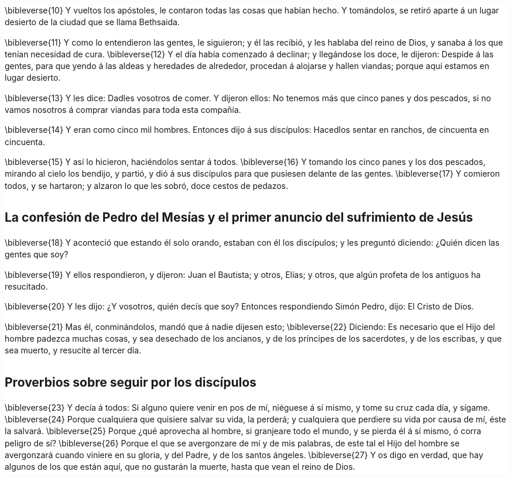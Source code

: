 \bibleverse{10} Y vueltos los apóstoles, le contaron todas las cosas que habían hecho. Y tomándolos, se retiró aparte á un lugar desierto de la ciudad que se llama Bethsaida.

 
\bibleverse{11} Y como lo entendieron las gentes, le siguieron; y él las recibió, y les hablaba del reino de Dios, y sanaba á los que tenían necesidad de cura. 
\bibleverse{12} Y el día había comenzado á declinar; y llegándose los doce, le dijeron: Despide á las gentes, para que yendo á las aldeas y heredades de alrededor, procedan á alojarse y hallen viandas; porque aquí estamos en lugar desierto.

 
\bibleverse{13} Y les dice: Dadles vosotros de comer. Y dijeron ellos: No tenemos más que cinco panes y dos pescados, si no vamos nosotros á comprar viandas para toda esta compañía.

 
\bibleverse{14} Y eran como cinco mil hombres. Entonces dijo á sus discípulos: Hacedlos sentar en ranchos, de cincuenta en cincuenta.

 
\bibleverse{15} Y así lo hicieron, haciéndolos sentar á todos. 
\bibleverse{16} Y tomando los cinco panes y los dos pescados, mirando al cielo los bendijo, y partió, y dió á sus discípulos para que pusiesen delante de las gentes. 
\bibleverse{17} Y comieron todos, y se hartaron; y alzaron lo que les sobró, doce cestos de pedazos.

## La confesión de Pedro del Mesías y el primer anuncio del sufrimiento de Jesús
 
\bibleverse{18} Y aconteció que estando él solo orando, estaban con él los discípulos; y les preguntó diciendo: ¿Quién dicen las gentes que soy?

 
\bibleverse{19} Y ellos respondieron, y dijeron: Juan el Bautista; y otros, Elías; y otros, que algún profeta de los antiguos ha resucitado.

 
\bibleverse{20} Y les dijo: ¿Y vosotros, quién decís que soy? Entonces respondiendo Simón Pedro, dijo: El Cristo de Dios.

 
\bibleverse{21} Mas él, conminándolos, mandó que á nadie dijesen esto; 
\bibleverse{22} Diciendo: Es necesario que el Hijo del hombre padezca muchas cosas, y sea desechado de los ancianos, y de los príncipes de los sacerdotes, y de los escribas, y que sea muerto, y resucite al tercer día.

## Proverbios sobre seguir por los discípulos
 
\bibleverse{23} Y decía á todos: Si alguno quiere venir en pos de mí, niéguese á sí mismo, y tome su cruz cada día, y sígame. 
\bibleverse{24} Porque cualquiera que quisiere salvar su vida, la perderá; y cualquiera que perdiere su vida por causa de mí, éste la salvará. 
\bibleverse{25} Porque ¿qué aprovecha al hombre, si granjeare todo el mundo, y se pierda él á sí mismo, ó corra peligro de sí? 
\bibleverse{26} Porque el que se avergonzare de mí y de mis palabras, de este tal el Hijo del hombre se avergonzará cuando viniere en su gloria, y del Padre, y de los santos ángeles. 
\bibleverse{27} Y os digo en verdad, que hay algunos de los que están aquí, que no gustarán la muerte, hasta que vean el reino de Dios.

